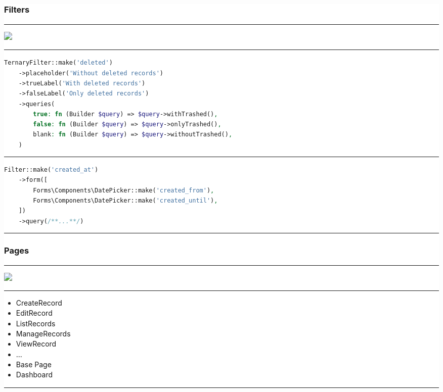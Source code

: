 
<h3>Filters</h3>


---

<img src="presentations/2022-11-30-filament-php/images/filters.png">

---

```php
TernaryFilter::make('deleted')
    ->placeholder('Without deleted records')
    ->trueLabel('With deleted records')
    ->falseLabel('Only deleted records')
    ->queries(
        true: fn (Builder $query) => $query->withTrashed(),
        false: fn (Builder $query) => $query->onlyTrashed(),
        blank: fn (Builder $query) => $query->withoutTrashed(),
    )
```

---

```php
Filter::make('created_at')
    ->form([
        Forms\Components\DatePicker::make('created_from'),
        Forms\Components\DatePicker::make('created_until'),
    ])
    ->query(/**...**/)

```

---

<h3>Pages</h3>

---

<img src="presentations/2022-11-30-filament-php/images/page.png">

---

<ul style="text-align: left;">
    <li>CreateRecord</li>
    <li>EditRecord</li>
    <li>ListRecords</li>
    <li>ManageRecords</li>
    <li>ViewRecord</li>
    <li>...</li>
    <li>Base Page</li>
    <li>Dashboard</li>
</ul>

---
